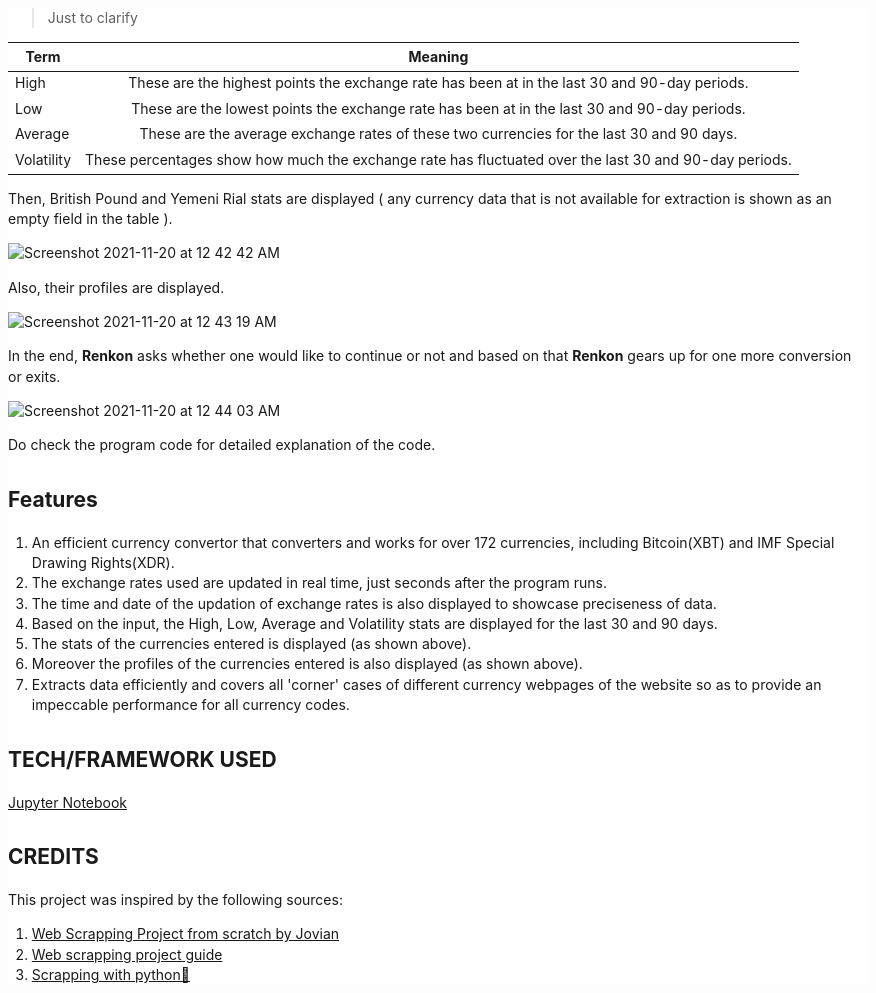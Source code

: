 >Just to clarify  



|     Term      | Meaning |
| ------------- |:-------------:|
| High     | These are the highest points the exchange rate has been at in the last 30 and 90-day periods.   |
| Low      | These are the lowest points the exchange rate has been at in the last 30 and 90-day periods.    |
| Average      | These are the average exchange rates of these two currencies for the last 30 and 90 days.     |
| Volatility | These percentages show how much the exchange rate has fluctuated over the last 30 and 90-day periods. |  

Then, British Pound and Yemeni Rial stats are displayed ( any currency data that is not available for extraction is shown as an empty field in the table ).

<img width="297" alt="Screenshot 2021-11-20 at 12 42 42 AM" src="https://user-images.githubusercontent.com/94697656/142680491-216cfb0f-d917-40b0-a623-081db1fefd8a.png">

Also, their profiles are displayed.

<img width="510" alt="Screenshot 2021-11-20 at 12 43 19 AM" src="https://user-images.githubusercontent.com/94697656/142680966-12415600-0d86-4d00-9434-84d7c6d46d4d.png">


In the end, **Renkon** asks whether one would like to continue or not and based on that **Renkon** gears up for one more conversion or exits.

<img width="522" alt="Screenshot 2021-11-20 at 12 44 03 AM" src="https://user-images.githubusercontent.com/94697656/142680792-7a1c899e-a4db-42a9-a009-a1882927d565.png">  

Do check the program code for detailed explanation of the code.

## Features
1. An efficient currency convertor that converters and works for over 172 currencies, including Bitcoin(XBT) and IMF Special Drawing Rights(XDR).
2. The exchange rates used are updated in real time, just seconds after the program runs.
3. The time and date of the updation of exchange rates is also displayed to showcase preciseness of data.
4. Based on the input, the High, Low, Average and Volatility stats are displayed for the last 30 and 90 days.
5. The stats of the currencies entered is displayed (as shown above).
6. Moreover the profiles of the currencies entered is also displayed (as shown above).
7. Extracts data efficiently and covers all 'corner' cases of different currency webpages of the website so as to provide an impeccable performance for all currency codes.

## TECH/FRAMEWORK USED
[Jupyter Notebook](https://jupyter.org/)

## CREDITS
This project was inspired by the following sources:
1. [Web Scrapping Project from scratch by Jovian](https://www.youtube.com/watch?v=RKsLLG-bzEY)
2. [Web scrapping project guide](https://jovian.ai/aakashns/python-web-scraping-project-guide)
3. [Scrapping with python🐍](https://medium.com/geekculture/a-gentle-introduction-to-web-data-extraction-scraping-with-e8dc7253b571)




